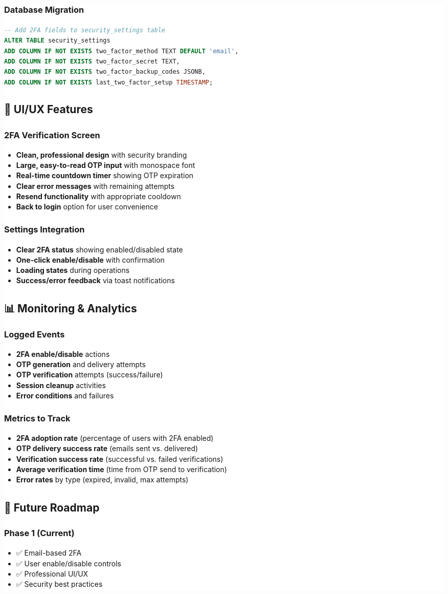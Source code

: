 ### Database Migration
```sql
-- Add 2FA fields to security_settings table
ALTER TABLE security_settings 
ADD COLUMN IF NOT EXISTS two_factor_method TEXT DEFAULT 'email',
ADD COLUMN IF NOT EXISTS two_factor_secret TEXT,
ADD COLUMN IF NOT EXISTS two_factor_backup_codes JSONB,
ADD COLUMN IF NOT EXISTS last_two_factor_setup TIMESTAMP;
```

## 🎨 UI/UX Features

### 2FA Verification Screen
- **Clean, professional design** with security branding
- **Large, easy-to-read OTP input** with monospace font
- **Real-time countdown timer** showing OTP expiration
- **Clear error messages** with remaining attempts
- **Resend functionality** with appropriate cooldown
- **Back to login** option for user convenience

### Settings Integration
- **Clear 2FA status** showing enabled/disabled state
- **One-click enable/disable** with confirmation
- **Loading states** during operations
- **Success/error feedback** via toast notifications

## 📊 Monitoring & Analytics

### Logged Events
- **2FA enable/disable** actions
- **OTP generation** and delivery attempts
- **OTP verification** attempts (success/failure)
- **Session cleanup** activities
- **Error conditions** and failures

### Metrics to Track
- **2FA adoption rate** (percentage of users with 2FA enabled)
- **OTP delivery success rate** (emails sent vs. delivered)
- **Verification success rate** (successful vs. failed verifications)
- **Average verification time** (time from OTP send to verification)
- **Error rates** by type (expired, invalid, max attempts)

## 🔮 Future Roadmap

### Phase 1 (Current)
- ✅ Email-based 2FA
- ✅ User enable/disable controls
- ✅ Professional UI/UX
- ✅ Security best practices
